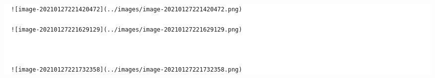       ![image-20210127221420472](../images/image-20210127221420472.png)

      ![image-20210127221629129](../images/image-20210127221629129.png)

      

      ![image-20210127221732358](../images/image-20210127221732358.png)
